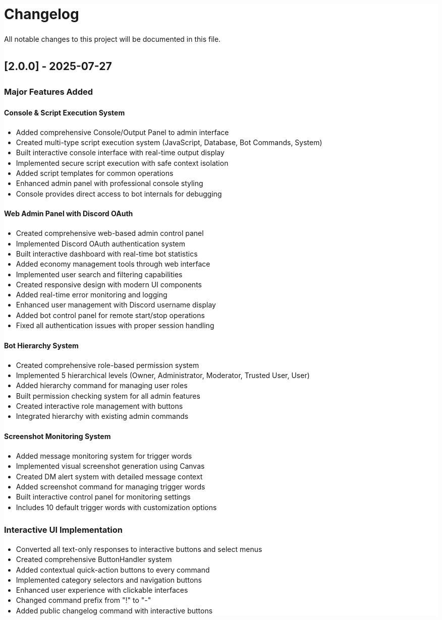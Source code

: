 # Changelog

All notable changes to this project will be documented in this file.

## [2.0.0] - 2025-07-27

### Major Features Added

#### Console & Script Execution System
- Added comprehensive Console/Output Panel to admin interface
- Created multi-type script execution system (JavaScript, Database, Bot Commands, System)
- Built interactive console interface with real-time output display
- Implemented secure script execution with safe context isolation
- Added script templates for common operations
- Enhanced admin panel with professional console styling
- Console provides direct access to bot internals for debugging

#### Web Admin Panel with Discord OAuth
- Created comprehensive web-based admin control panel
- Implemented Discord OAuth authentication system
- Built interactive dashboard with real-time bot statistics
- Added economy management tools through web interface
- Implemented user search and filtering capabilities
- Created responsive design with modern UI components
- Added real-time error monitoring and logging
- Enhanced user management with Discord username display
- Added bot control panel for remote start/stop operations
- Fixed all authentication issues with proper session handling

#### Bot Hierarchy System
- Created comprehensive role-based permission system
- Implemented 5 hierarchical levels (Owner, Administrator, Moderator, Trusted User, User)
- Added hierarchy command for managing user roles
- Built permission checking system for all admin features
- Created interactive role management with buttons
- Integrated hierarchy with existing admin commands

#### Screenshot Monitoring System
- Added message monitoring system for trigger words
- Implemented visual screenshot generation using Canvas
- Created DM alert system with detailed message context
- Added screenshot command for managing trigger words
- Built interactive control panel for monitoring settings
- Includes 10 default trigger words with customization options

### Interactive UI Implementation
- Converted all text-only responses to interactive buttons and select menus
- Created comprehensive ButtonHandler system
- Added contextual quick-action buttons to every command
- Implemented category selectors and navigation buttons
- Enhanced user experience with clickable interfaces
- Changed command prefix from "!" to "-"
- Added public changelog command with interactive buttons
